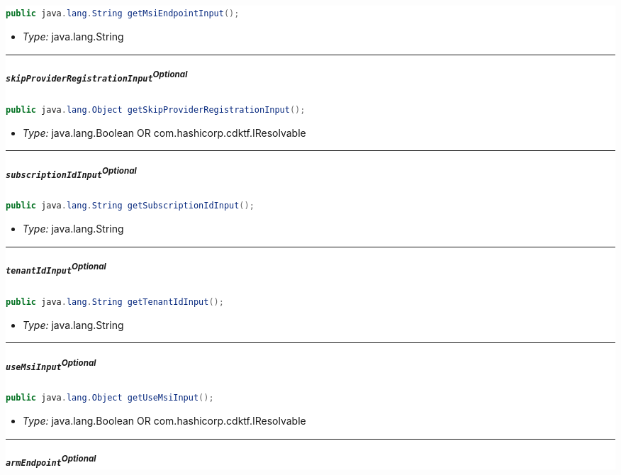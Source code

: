 ```java
public java.lang.String getMsiEndpointInput();
```

- *Type:* java.lang.String

---

##### `skipProviderRegistrationInput`<sup>Optional</sup> <a name="skipProviderRegistrationInput" id="@cdktf/provider-azurestack.provider.AzurestackProvider.property.skipProviderRegistrationInput"></a>

```java
public java.lang.Object getSkipProviderRegistrationInput();
```

- *Type:* java.lang.Boolean OR com.hashicorp.cdktf.IResolvable

---

##### `subscriptionIdInput`<sup>Optional</sup> <a name="subscriptionIdInput" id="@cdktf/provider-azurestack.provider.AzurestackProvider.property.subscriptionIdInput"></a>

```java
public java.lang.String getSubscriptionIdInput();
```

- *Type:* java.lang.String

---

##### `tenantIdInput`<sup>Optional</sup> <a name="tenantIdInput" id="@cdktf/provider-azurestack.provider.AzurestackProvider.property.tenantIdInput"></a>

```java
public java.lang.String getTenantIdInput();
```

- *Type:* java.lang.String

---

##### `useMsiInput`<sup>Optional</sup> <a name="useMsiInput" id="@cdktf/provider-azurestack.provider.AzurestackProvider.property.useMsiInput"></a>

```java
public java.lang.Object getUseMsiInput();
```

- *Type:* java.lang.Boolean OR com.hashicorp.cdktf.IResolvable

---

##### `armEndpoint`<sup>Optional</sup> <a name="armEndpoint" id="@cdktf/provider-azurestack.provider.AzurestackProvider.property.armEndpoint"></a>
